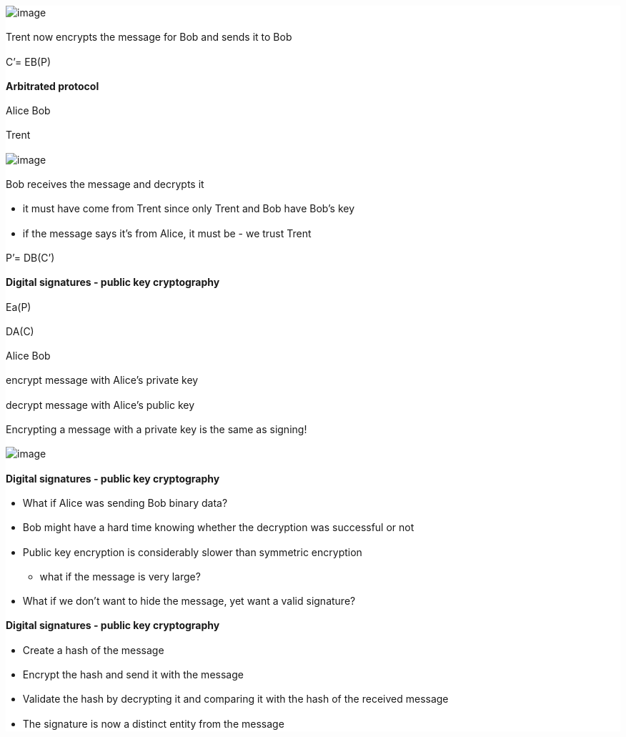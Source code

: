 ![image](https://github.com/user-attachments/assets/a3d0b009-69a8-46be-ab5d-e321cd70eb30)


Trent now encrypts the message for Bob and sends it to Bob

C’= EB(P)

**Arbitrated protocol**

Alice Bob

Trent

![image](https://github.com/user-attachments/assets/848973b0-2d54-483f-a2e7-c146d590eaaf)


Bob receives the message and decrypts it

- it must have come from Trent since only Trent and Bob have Bob’s key

- if the message says it’s from Alice, it must be - we trust Trent

P’= DB(C’)

**Digital signatures - public key cryptography**

Ea(P)

DA(C)

Alice Bob

encrypt message with Alice’s private key

decrypt message with Alice’s public key

Encrypting a message with a private key is the same as signing!

![image](https://github.com/user-attachments/assets/d1a204ca-1e0c-483a-9cda-b8aae0941511)


**Digital signatures - public key cryptography**



- What if Alice was sending Bob binary data?

- Bob might have a hard time knowing whether the decryption was successful or not

- Public key encryption is considerably slower than symmetric encryption

  - what if the message is very large?

- What if we don’t want to hide the message, yet want a valid signature?

**Digital signatures - public key cryptography**

- Create a hash of the message

- Encrypt the hash and send it with the message

- Validate the hash by decrypting it and comparing it with the hash of the received message

- The signature is now a distinct entity from the message
